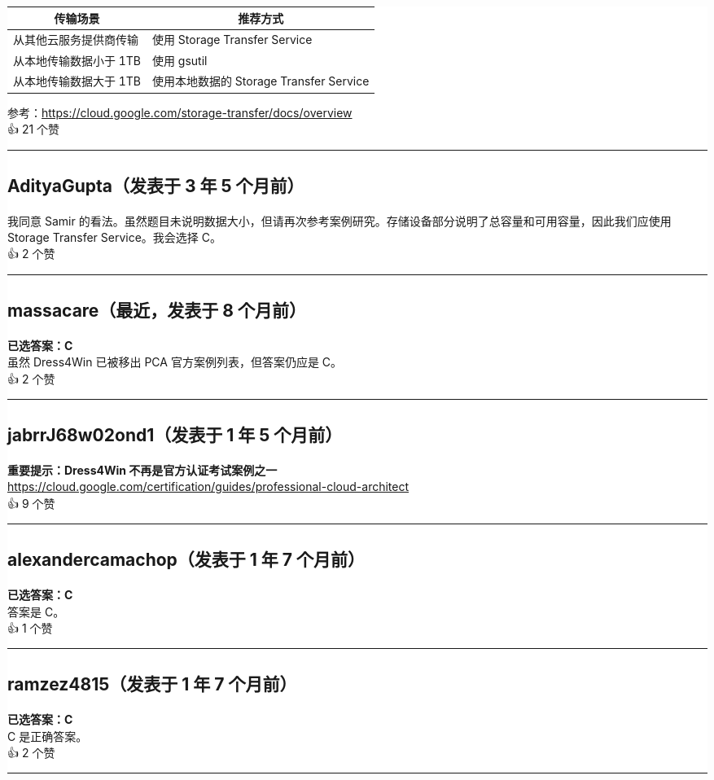   | 传输场景                         | 推荐方式                       |
  |----------------------------------|--------------------------------|
  | 从其他云服务提供商传输           | 使用 Storage Transfer Service  |
  | 从本地传输数据小于 1TB           | 使用 gsutil                    |
  | 从本地传输数据大于 1TB           | 使用本地数据的 Storage Transfer Service |
    
  参考：https://cloud.google.com/storage-transfer/docs/overview  
  👍 21 个赞
  
  ---
  
  ## AdityaGupta（发表于 3 年 5 个月前）
    
  我同意 Samir 的看法。虽然题目未说明数据大小，但请再次参考案例研究。存储设备部分说明了总容量和可用容量，因此我们应使用 Storage Transfer Service。我会选择 C。  
  👍 2 个赞
  
  ---
  
  ## massacare（最近，发表于 8 个月前）
  
  **已选答案：C**    
  虽然 Dress4Win 已被移出 PCA 官方案例列表，但答案仍应是 C。  
  👍 2 个赞
  
  ---
  
  ## jabrrJ68w02ond1（发表于 1 年 5 个月前）
  
  **重要提示：Dress4Win 不再是官方认证考试案例之一**    
  https://cloud.google.com/certification/guides/professional-cloud-architect  
  👍 9 个赞
  
  ---
  
  ## alexandercamachop（发表于 1 年 7 个月前）
  
  **已选答案：C**    
  答案是 C。  
  👍 1 个赞
  
  ---
  
  ## ramzez4815（发表于 1 年 7 个月前）
  
  **已选答案：C**    
  C 是正确答案。  
  👍 2 个赞
  
  ---
  
